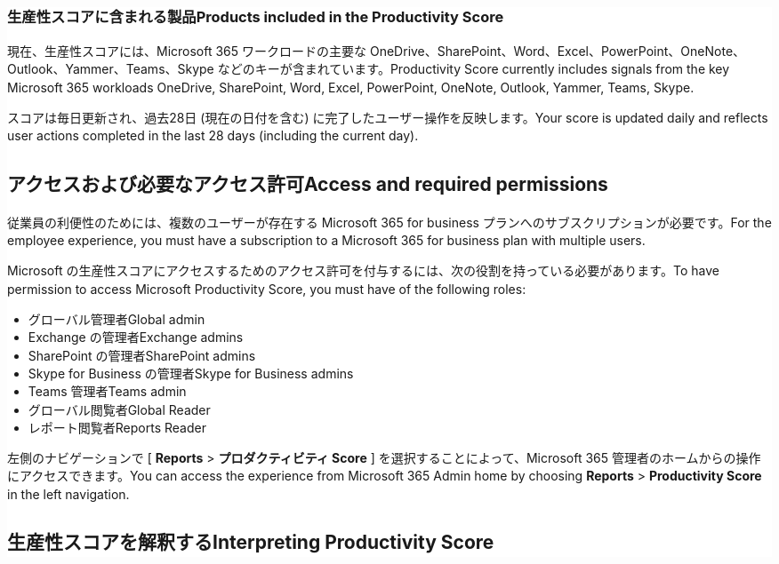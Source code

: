 ### <a name="products-included-in-the-productivity-score"></a><span data-ttu-id="7c2a2-126">生産性スコアに含まれる製品</span><span class="sxs-lookup"><span data-stu-id="7c2a2-126">Products included in the Productivity Score</span></span> 

<span data-ttu-id="7c2a2-127">現在、生産性スコアには、Microsoft 365 ワークロードの主要な OneDrive、SharePoint、Word、Excel、PowerPoint、OneNote、Outlook、Yammer、Teams、Skype などのキーが含まれています。</span><span class="sxs-lookup"><span data-stu-id="7c2a2-127">Productivity Score currently includes signals from the key Microsoft 365 workloads OneDrive, SharePoint, Word, Excel, PowerPoint, OneNote, Outlook, Yammer, Teams, Skype.</span></span> 

<span data-ttu-id="7c2a2-128">スコアは毎日更新され、過去28日 (現在の日付を含む) に完了したユーザー操作を反映します。</span><span class="sxs-lookup"><span data-stu-id="7c2a2-128">Your score is updated daily and reflects user actions completed in the last 28 days (including the current day).</span></span>

## <a name="access-and-required-permissions"></a><span data-ttu-id="7c2a2-129">アクセスおよび必要なアクセス許可</span><span class="sxs-lookup"><span data-stu-id="7c2a2-129">Access and required permissions</span></span> 

<span data-ttu-id="7c2a2-130">従業員の利便性のためには、複数のユーザーが存在する Microsoft 365 for business プランへのサブスクリプションが必要です。</span><span class="sxs-lookup"><span data-stu-id="7c2a2-130">For the employee experience, you must have a subscription to a Microsoft 365 for business plan with multiple users.</span></span> 

<span data-ttu-id="7c2a2-131">Microsoft の生産性スコアにアクセスするためのアクセス許可を付与するには、次の役割を持っている必要があります。</span><span class="sxs-lookup"><span data-stu-id="7c2a2-131">To have permission to access Microsoft Productivity Score, you must have of the following roles:</span></span> 

- <span data-ttu-id="7c2a2-132">グローバル管理者</span><span class="sxs-lookup"><span data-stu-id="7c2a2-132">Global admin</span></span> 
- <span data-ttu-id="7c2a2-133">Exchange の管理者</span><span class="sxs-lookup"><span data-stu-id="7c2a2-133">Exchange admins</span></span> 
- <span data-ttu-id="7c2a2-134">SharePoint の管理者</span><span class="sxs-lookup"><span data-stu-id="7c2a2-134">SharePoint admins</span></span> 
- <span data-ttu-id="7c2a2-135">Skype for Business の管理者</span><span class="sxs-lookup"><span data-stu-id="7c2a2-135">Skype for Business admins</span></span> 
- <span data-ttu-id="7c2a2-136">Teams 管理者</span><span class="sxs-lookup"><span data-stu-id="7c2a2-136">Teams admin</span></span> 
- <span data-ttu-id="7c2a2-137">グローバル閲覧者</span><span class="sxs-lookup"><span data-stu-id="7c2a2-137">Global Reader</span></span> 
- <span data-ttu-id="7c2a2-138">レポート閲覧者</span><span class="sxs-lookup"><span data-stu-id="7c2a2-138">Reports Reader</span></span> 

<span data-ttu-id="7c2a2-139">左側のナビゲーションで [ **Reports** > **プロダクティビティ Score** ] を選択することによって、Microsoft 365 管理者のホームからの操作にアクセスできます。</span><span class="sxs-lookup"><span data-stu-id="7c2a2-139">You can access the experience from Microsoft 365 Admin home by choosing **Reports** > **Productivity Score** in the left navigation.</span></span>

## <a name="interpreting-productivity-score"></a><span data-ttu-id="7c2a2-140">生産性スコアを解釈する</span><span class="sxs-lookup"><span data-stu-id="7c2a2-140">Interpreting Productivity Score</span></span> 
